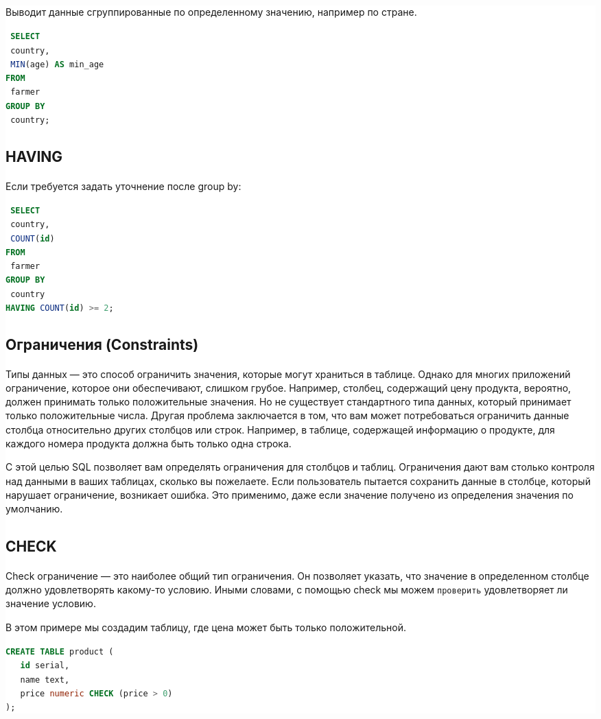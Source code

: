 Выводит данные сгруппированные по определенному значению, например по стране.

```sql
 SELECT
 country,
 MIN(age) AS min_age
FROM
 farmer
GROUP BY
 country;
```

## HAVING

Если требуется задать уточнение после group by:

```sql
 SELECT
 country,
 COUNT(id)
FROM
 farmer
GROUP BY
 country
HAVING COUNT(id) >= 2;
```

## Ограничения (Constraints)

Типы данных — это способ ограничить значения, которые могут храниться в таблице. Однако для многих приложений ограничение, которое они обеспечивают, слишком грубое. Например, столбец, содержащий цену продукта, вероятно, должен принимать только положительные значения. Но не существует стандартного типа данных, который принимает только положительные числа. Другая проблема заключается в том, что вам может потребоваться ограничить данные столбца относительно других столбцов или строк. Например, в таблице, содержащей информацию о продукте, для каждого номера продукта должна быть только одна строка.

С этой целью SQL позволяет вам определять ограничения для столбцов и таблиц. Ограничения дают вам столько контроля над данными в ваших таблицах, сколько вы пожелаете. Если пользователь пытается сохранить данные в столбце, который нарушает ограничение, возникает ошибка. Это применимо, даже если значение получено из определения значения по умолчанию.

## CHECK

Check ограничение — это наиболее общий тип ограничения. Он позволяет указать, что значение в определенном столбце должно удовлетворять какому-то условию. Иными словами, с помощью check мы можем `проверить` удовлетворяет ли значение условию.

В этом примере мы создадим таблицу, где цена может быть только положительной.

```sql
CREATE TABLE product (
   id serial,
   name text,
   price numeric CHECK (price > 0)
);
```
